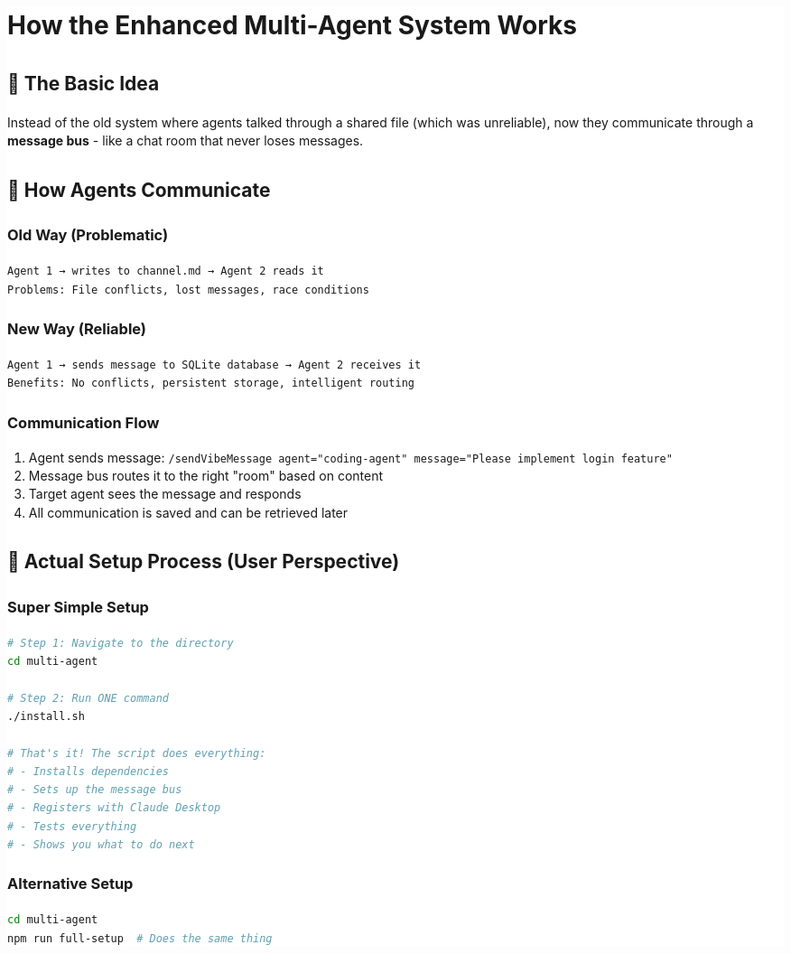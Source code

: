 # How the Enhanced Multi-Agent System Works

## 🤔 The Basic Idea

Instead of the old system where agents talked through a shared file (which was unreliable), now they communicate through a **message bus** - like a chat room that never loses messages.

## 📡 How Agents Communicate

### Old Way (Problematic)
```
Agent 1 → writes to channel.md → Agent 2 reads it
Problems: File conflicts, lost messages, race conditions
```

### New Way (Reliable)
```
Agent 1 → sends message to SQLite database → Agent 2 receives it
Benefits: No conflicts, persistent storage, intelligent routing
```

### Communication Flow
1. Agent sends message: `/sendVibeMessage agent="coding-agent" message="Please implement login feature"`
2. Message bus routes it to the right "room" based on content
3. Target agent sees the message and responds
4. All communication is saved and can be retrieved later

## 🚀 Actual Setup Process (User Perspective)

### Super Simple Setup
```bash
# Step 1: Navigate to the directory
cd multi-agent

# Step 2: Run ONE command
./install.sh

# That's it! The script does everything:
# - Installs dependencies
# - Sets up the message bus
# - Registers with Claude Desktop
# - Tests everything
# - Shows you what to do next
```

### Alternative Setup
```bash
cd multi-agent
npm run full-setup  # Does the same thing
```
